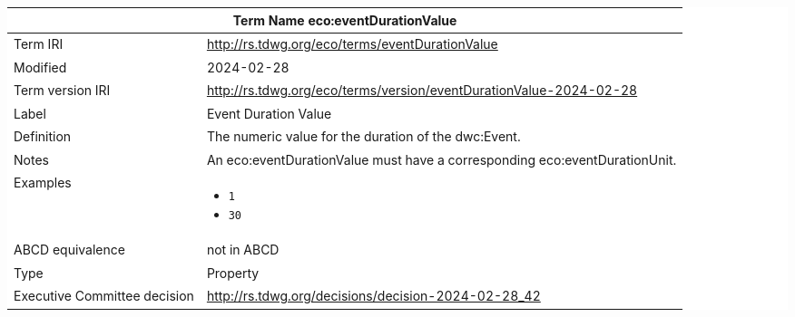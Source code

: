 <table>
	<thead>
		<tr>
			<th colspan="2"><a id="eco_eventDurationValue"></a>Term Name  eco:eventDurationValue</th>
		</tr>
	</thead>
	<tbody>
		<tr>
			<td>Term IRI</td>
			<td><a href="http://rs.tdwg.org/eco/terms/eventDurationValue">http://rs.tdwg.org/eco/terms/eventDurationValue</a></td>
		</tr>
		<tr>
			<td>Modified</td>
			<td>2024-02-28</td>
		</tr>
		<tr>
			<td>Term version IRI</td>
			<td><a href="http://rs.tdwg.org/eco/terms/version/eventDurationValue-2024-02-28">http://rs.tdwg.org/eco/terms/version/eventDurationValue-2024-02-28</a></td>
		</tr>
		<tr>
			<td>Label</td>
			<td>Event Duration Value</td>
		</tr>
		<tr>
			<td>Definition</td>
			<td>The numeric value for the duration of the dwc:Event.</td>
		</tr>
		<tr>
			<td>Notes</td>
			<td>An eco:eventDurationValue must have a corresponding eco:eventDurationUnit.</td>
		</tr>
		<tr>
			<td>Examples</td>
			<td><ul class="list-group list-group-flush">
  <li class="list-group-item"><code>1</code></li>
  <li class="list-group-item"><code>30</code></li>
</ul></td>
		</tr>
		<tr>
			<td>ABCD equivalence</td>
			<td>not in ABCD</td>
		</tr>
		<tr>
			<td>Type</td>
			<td>Property</td>
		</tr>
		<tr>
			<td>Executive Committee decision</td>
			<td><a href="http://rs.tdwg.org/decisions/decision-2024-02-28_42">http://rs.tdwg.org/decisions/decision-2024-02-28_42</a></td>
		</tr>
	</tbody>
</table>
